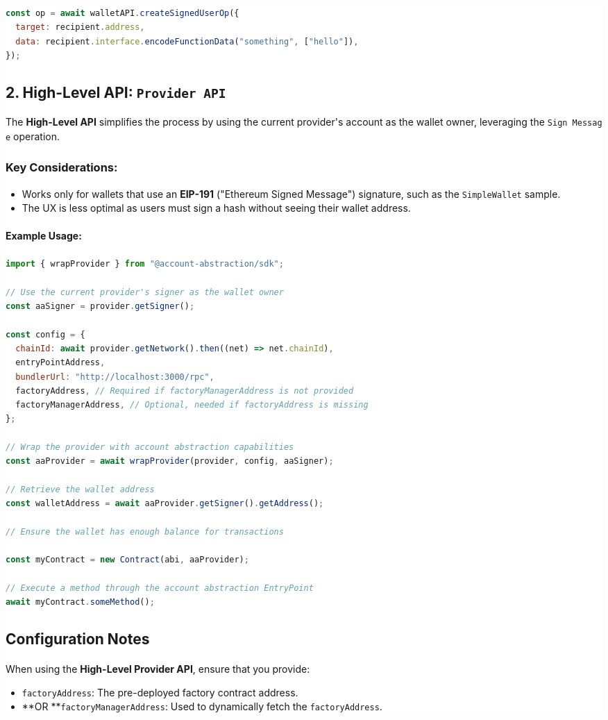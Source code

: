 ```javascript
const op = await walletAPI.createSignedUserOp({
  target: recipient.address,
  data: recipient.interface.encodeFunctionData("something", ["hello"]),
});
```

## 2. High-Level API: `Provider API`

The **High-Level API** simplifies the process by using the current provider's account as the wallet owner, leveraging the `Sign Message` operation.

### Key Considerations:

* Works only for wallets that use an **EIP-191** ("Ethereum Signed Message") signature, such as the `SimpleWallet` sample.
* The UX is less optimal as users must sign a hash without seeing their wallet address.

#### Example Usage:

```javascript
import { wrapProvider } from "@account-abstraction/sdk";

// Use the current provider's signer as the wallet owner
const aaSigner = provider.getSigner();

const config = {
  chainId: await provider.getNetwork().then((net) => net.chainId),
  entryPointAddress,
  bundlerUrl: "http://localhost:3000/rpc",
  factoryAddress, // Required if factoryManagerAddress is not provided
  factoryManagerAddress, // Optional, needed if factoryAddress is missing
};

// Wrap the provider with account abstraction capabilities
const aaProvider = await wrapProvider(provider, config, aaSigner);

// Retrieve the wallet address
const walletAddress = await aaProvider.getSigner().getAddress();

// Ensure the wallet has enough balance for transactions

const myContract = new Contract(abi, aaProvider);

// Execute a method through the account abstraction EntryPoint
await myContract.someMethod();
```

## Configuration Notes

When using the **High-Level Provider API**, ensure that you provide:

* `factoryAddress`: The pre-deployed factory contract address.
* \*\*OR \*\*`factoryManagerAddress`: Used to dynamically fetch the `factoryAddress`.
